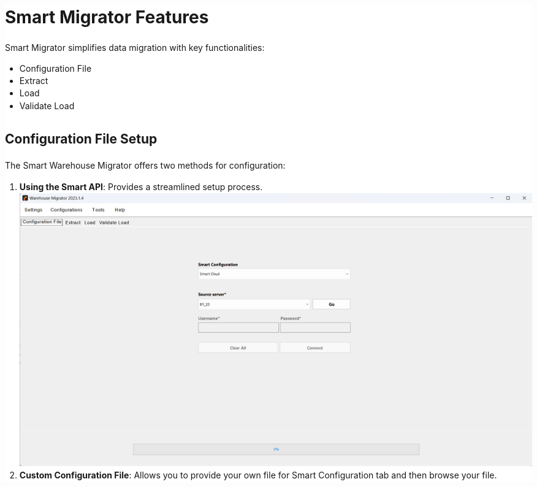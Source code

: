 # Smart Migrator Features

Smart Migrator simplifies data migration with key functionalities:

- Configuration File  
- Extract  
- Load  
- Validate Load  

## Configuration File Setup

The Smart Warehouse Migrator offers two methods for configuration:

  1. **Using the Smart API**: Provides a streamlined setup process.
![](./.attachments/smartapi.png)
  2. **Custom Configuration File**: Allows you to provide your own file for  Smart Configuration tab and then browse your file.